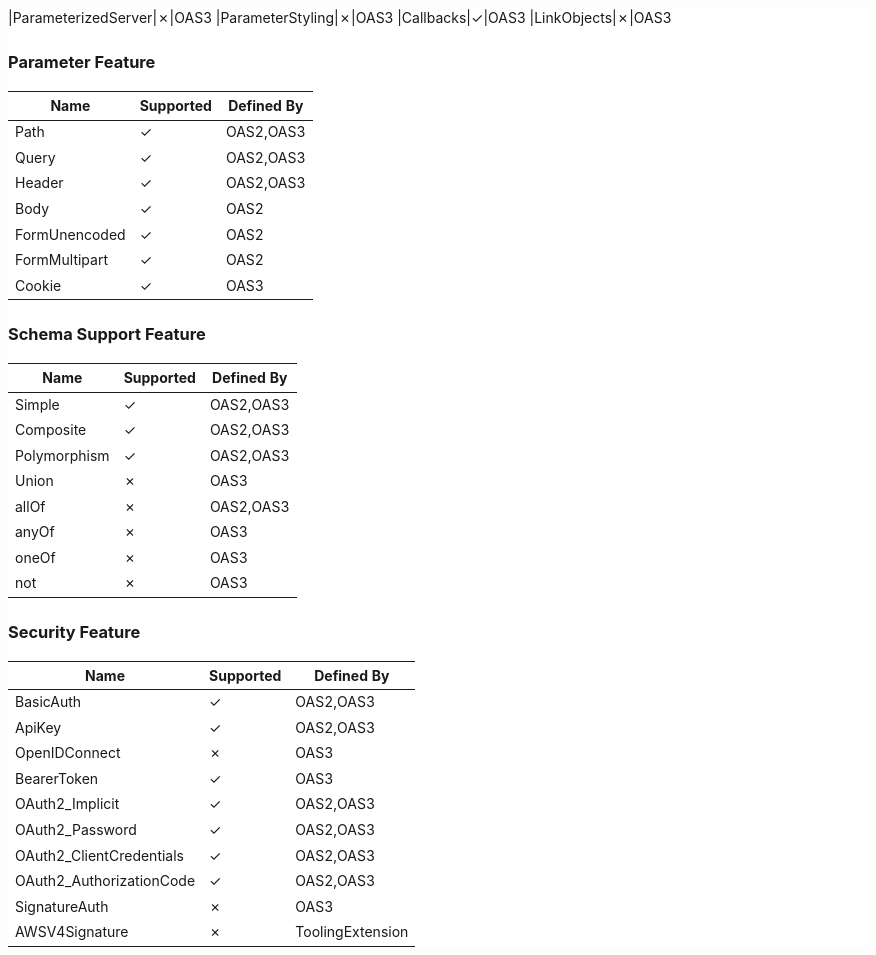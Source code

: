 |ParameterizedServer|✗|OAS3
|ParameterStyling|✗|OAS3
|Callbacks|✓|OAS3
|LinkObjects|✗|OAS3

### Parameter Feature
| Name | Supported | Defined By |
| ---- | --------- | ---------- |
|Path|✓|OAS2,OAS3
|Query|✓|OAS2,OAS3
|Header|✓|OAS2,OAS3
|Body|✓|OAS2
|FormUnencoded|✓|OAS2
|FormMultipart|✓|OAS2
|Cookie|✓|OAS3

### Schema Support Feature
| Name | Supported | Defined By |
| ---- | --------- | ---------- |
|Simple|✓|OAS2,OAS3
|Composite|✓|OAS2,OAS3
|Polymorphism|✓|OAS2,OAS3
|Union|✗|OAS3
|allOf|✗|OAS2,OAS3
|anyOf|✗|OAS3
|oneOf|✗|OAS3
|not|✗|OAS3

### Security Feature
| Name | Supported | Defined By |
| ---- | --------- | ---------- |
|BasicAuth|✓|OAS2,OAS3
|ApiKey|✓|OAS2,OAS3
|OpenIDConnect|✗|OAS3
|BearerToken|✓|OAS3
|OAuth2_Implicit|✓|OAS2,OAS3
|OAuth2_Password|✓|OAS2,OAS3
|OAuth2_ClientCredentials|✓|OAS2,OAS3
|OAuth2_AuthorizationCode|✓|OAS2,OAS3
|SignatureAuth|✗|OAS3
|AWSV4Signature|✗|ToolingExtension

